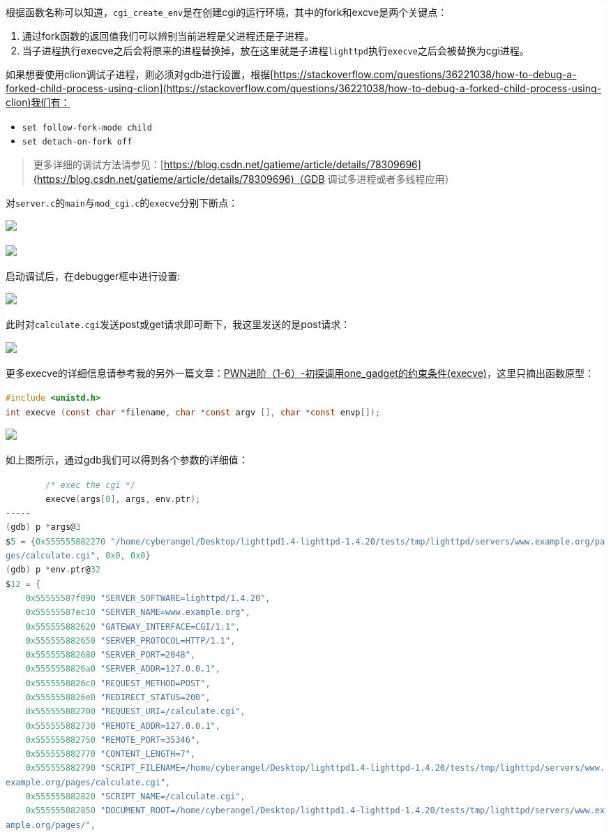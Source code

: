 根据函数名称可以知道，`cgi_create_env`是在创建cgi的运行环境，其中的fork和excve是两个关键点：

1. 通过fork函数的返回值我们可以辨别当前进程是父进程还是子进程。
2. 当子进程执行execve之后会将原来的进程替换掉，放在这里就是子进程`lighttpd`执行`execve`之后会被替换为cgi进程。

如果想要使用clion调试子进程，则必须对gdb进行设置，根据[https://stackoverflow.com/questions/36221038/how-to-debug-a-forked-child-process-using-clion](https://stackoverflow.com/questions/36221038/how-to-debug-a-forked-child-process-using-clion)我们有：

+ `set follow-fork-mode child`
+ `set detach-on-fork off`

> 更多详细的调试方法请参见：[https://blog.csdn.net/gatieme/article/details/78309696](https://blog.csdn.net/gatieme/article/details/78309696)（GDB 调试多进程或者多线程应用）
>

对`server.c`的`main`与`mod_cgi.c`的`execve`分别下断点：

![](https://cdn.nlark.com/yuque/0/2022/png/574026/1668482449594-f2c12f02-4de8-410d-b450-35c984f071ed.png)

![](https://cdn.nlark.com/yuque/0/2022/png/574026/1668482516578-b04b2058-8d6e-46f2-a9e6-2a2cb8f8e6ef.png)

启动调试后，在debugger框中进行设置:

![](https://cdn.nlark.com/yuque/0/2022/png/574026/1668482606864-f98e204e-bdfd-4b91-8e02-6110db5df138.png)

此时对`calculate.cgi`发送post或get请求即可断下，我这里发送的是post请求：

![](https://cdn.nlark.com/yuque/0/2022/png/574026/1668482699848-45357e46-bafe-48d1-bdea-d1d7c9e1399a.png)

更多execve的详细信息请参考我的另外一篇文章：[PWN进阶（1-6）-初探调用one_gadget的约束条件(execve)](https://www.yuque.com/cyberangel/rg9gdm/gbyagk)，这里只摘出函数原型：

```c
#include <unistd.h>
int execve (const char *filename, char *const argv [], char *const envp[]);
```

![](https://cdn.nlark.com/yuque/0/2022/png/574026/1668483224155-548ed00a-109e-41e5-af87-38a88be31243.png)

如上图所示，通过gdb我们可以得到各个参数的详细值：

```c
		/* exec the cgi */
		execve(args[0], args, env.ptr);
-----
(gdb) p *args@3
$5 = {0x555555882270 "/home/cyberangel/Desktop/lighttpd1.4-lighttpd-1.4.20/tests/tmp/lighttpd/servers/www.example.org/pages/calculate.cgi", 0x0, 0x0}
(gdb) p *env.ptr@32
$12 = {
	0x55555587f090 "SERVER_SOFTWARE=lighttpd/1.4.20", 
    0x55555587ec10 "SERVER_NAME=www.example.org", 
    0x555555882620 "GATEWAY_INTERFACE=CGI/1.1", 
    0x555555882650 "SERVER_PROTOCOL=HTTP/1.1", 
    0x555555882680 "SERVER_PORT=2048", 
    0x5555558826a0 "SERVER_ADDR=127.0.0.1", 
    0x5555558826c0 "REQUEST_METHOD=POST", 
    0x5555558826e0 "REDIRECT_STATUS=200", 
    0x555555882700 "REQUEST_URI=/calculate.cgi", 
    0x555555882730 "REMOTE_ADDR=127.0.0.1", 
    0x555555882750 "REMOTE_PORT=35346", 
    0x555555882770 "CONTENT_LENGTH=7", 
    0x555555882790 "SCRIPT_FILENAME=/home/cyberangel/Desktop/lighttpd1.4-lighttpd-1.4.20/tests/tmp/lighttpd/servers/www.example.org/pages/calculate.cgi", 
    0x555555882820 "SCRIPT_NAME=/calculate.cgi", 
    0x555555882850 "DOCUMENT_ROOT=/home/cyberangel/Desktop/lighttpd1.4-lighttpd-1.4.20/tests/tmp/lighttpd/servers/www.example.org/pages/", 
```